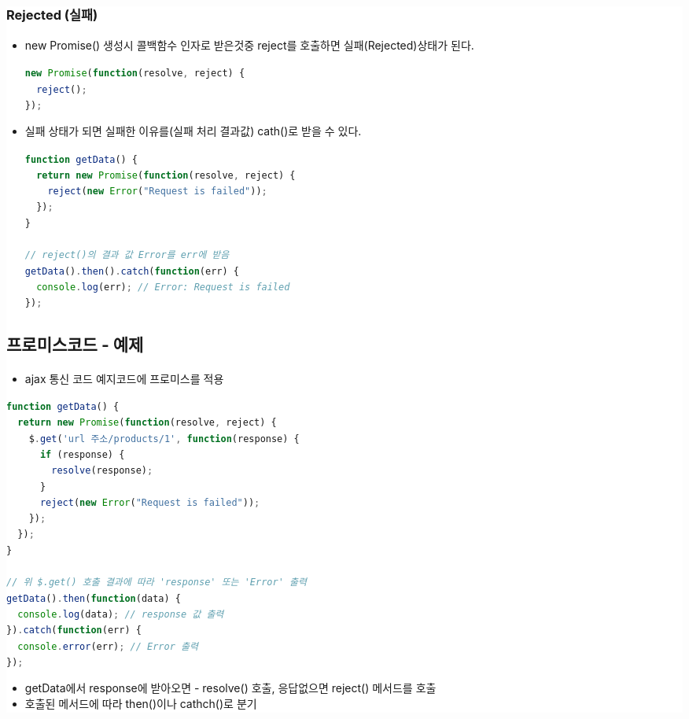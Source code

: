 

### Rejected (실패)

- new Promise() 생성시 콜백함수 인자로 받은것중 reject를 호출하면 실패(Rejected)상태가 된다.

  ```javascript
  new Promise(function(resolve, reject) {
    reject();
  });
  ```

- 실패 상태가 되면 실패한 이유를(실패 처리 결과값) cath()로 받을 수 있다.

  ```javascript
  function getData() {
    return new Promise(function(resolve, reject) {
      reject(new Error("Request is failed"));
    });
  }
  
  // reject()의 결과 값 Error를 err에 받음
  getData().then().catch(function(err) {
    console.log(err); // Error: Request is failed
  });
  ```

  



## 프로미스코드 - 예제

- ajax 통신 코드 예지코드에 프로미스를 적용

```javascript
function getData() {
  return new Promise(function(resolve, reject) {
    $.get('url 주소/products/1', function(response) {
      if (response) {
        resolve(response);
      }
      reject(new Error("Request is failed"));
    });
  });
}

// 위 $.get() 호출 결과에 따라 'response' 또는 'Error' 출력
getData().then(function(data) {
  console.log(data); // response 값 출력
}).catch(function(err) {
  console.error(err); // Error 출력
});
```

- getData에서 response에 받아오면 - resolve() 호출, 응답없으면 reject() 메서드를 호출
- 호출된 메서드에 따라 then()이나 cathch()로 분기
